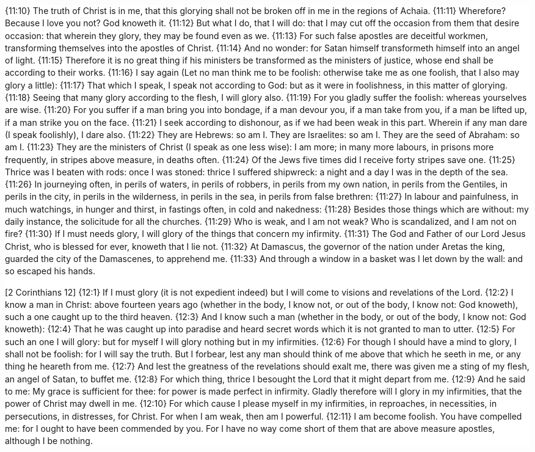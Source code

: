 {11:10} The truth of Christ is in me, that this glorying shall not be broken off in me in the regions of Achaia.
{11:11} Wherefore? Because I love you not? God knoweth it.
{11:12} But what I do, that I will do: that I may cut off the occasion from them that desire occasion: that wherein they glory, they may be found even as we.
{11:13} For such false apostles are deceitful workmen, transforming themselves into the apostles of Christ.
{11:14} And no wonder: for Satan himself transformeth himself into an angel of light.
{11:15} Therefore it is no great thing if his ministers be transformed as the ministers of justice, whose end shall be according to their works.
{11:16} I say again (Let no man think me to be foolish: otherwise take me as one foolish, that I also may glory a little):
{11:17} That which I speak, I speak not according to God: but as it were in foolishness, in this matter of glorying.
{11:18} Seeing that many glory according to the flesh, I will glory also.
{11:19} For you gladly suffer the foolish: whereas yourselves are wise.
{11:20} For you suffer if a man bring you into bondage, if a man devour you, if a man take from you, if a man be lifted up, if a man strike you on the face.
{11:21} I seek according to dishonour, as if we had been weak in this part. Wherein if any man dare (I speak foolishly), I dare also.
{11:22} They are Hebrews: so am I. They are Israelites: so am I. They are the seed of Abraham: so am I.
{11:23} They are the ministers of Christ (I speak as one less wise): I am more; in many more labours, in prisons more frequently, in stripes above measure, in deaths often.
{11:24} Of the Jews five times did I receive forty stripes save one.
{11:25} Thrice was I beaten with rods: once I was stoned: thrice I suffered shipwreck: a night and a day I was in the depth of the sea.
{11:26} In journeying often, in perils of waters, in perils of robbers, in perils from my own nation, in perils from the Gentiles, in perils in the city, in perils in the wilderness, in perils in the sea, in perils from false brethren:
{11:27} In labour and painfulness, in much watchings, in hunger and thirst, in fastings often, in cold and nakedness:
{11:28} Besides those things which are without: my daily instance, the solicitude for all the churches.
{11:29} Who is weak, and I am not weak? Who is scandalized, and I am not on fire?
{11:30} If I must needs glory, I will glory of the things that concern my infirmity.
{11:31} The God and Father of our Lord Jesus Christ, who is blessed for ever, knoweth that I lie not.
{11:32} At Damascus, the governor of the nation under Aretas the king, guarded the city of the Damascenes, to apprehend me.
{11:33} And through a window in a basket was I let down by the wall: and so escaped his hands.

[2 Corinthians 12]
{12:1} If I must glory (it is not expedient indeed) but I will come to visions and revelations of the Lord.
{12:2} I know a man in Christ: above fourteen years ago (whether in the body, I know not, or out of the body, I know not: God knoweth), such a one caught up to the third heaven.
{12:3} And I know such a man (whether in the body, or out of the body, I know not: God knoweth):
{12:4} That he was caught up into paradise and heard secret words which it is not granted to man to utter.
{12:5} For such an one I will glory: but for myself I will glory nothing but in my infirmities.
{12:6} For though I should have a mind to glory, I shall not be foolish: for I will say the truth. But I forbear, lest any man should think of me above that which he seeth in me, or any thing he heareth from me.
{12:7} And lest the greatness of the revelations should exalt me, there was given me a sting of my flesh, an angel of Satan, to buffet me.
{12:8} For which thing, thrice I besought the Lord that it might depart from me.
{12:9} And he said to me: My grace is sufficient for thee: for power is made perfect in infirmity. Gladly therefore will I glory in my infirmities, that the power of Christ may dwell in me.
{12:10} For which cause I please myself in my infirmities, in reproaches, in necessities, in persecutions, in distresses, for Christ. For when I am weak, then am I powerful.
{12:11} I am become foolish. You have compelled me: for I ought to have been commended by you. For I have no way come short of them that are above measure apostles, although I be nothing.